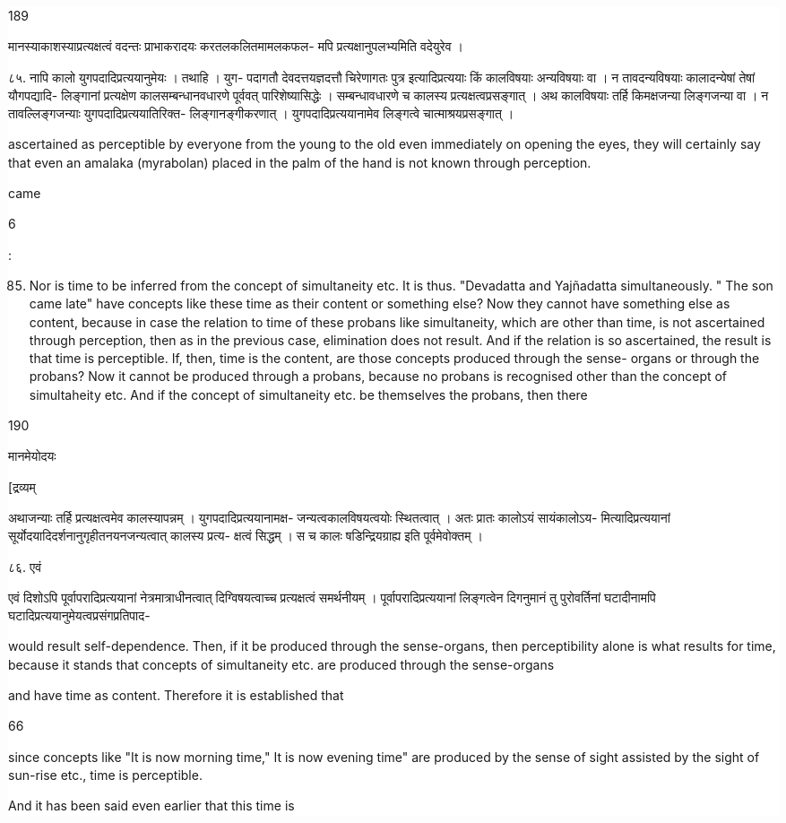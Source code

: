 189 

मानस्याकाशस्याप्रत्यक्षत्वं वदन्तः प्राभाकरादयः करतलकलितमामलकफल- मपि प्रत्यक्षानुपलभ्यमिति वदेयुरेव । 

८५. नापि कालो युगपदादिप्रत्ययानुमेयः । तथाहि । युग- पदागतौ देवदत्तयज्ञदत्तौ चिरेणागतः पुत्र इत्यादिप्रत्ययाः किं कालविषयाः अन्यविषयाः वा । न तावदन्यविषयाः कालादन्येषां तेषां यौगपद्यादि- लिङ्गानां प्रत्यक्षेण कालसम्बन्धानवधारणे पूर्ववत् पारिशेष्यासिद्धेः । सम्बन्धावधारणे च कालस्य प्रत्यक्षत्वप्रसङ्गात् । अथ कालविषयाः तर्हि किमक्षजन्या लिङ्गजन्या वा । न तावल्लिङ्गजन्याः युगपदादिप्रत्ययातिरिक्त- लिङ्गानङ्गीकरणात् । युगपदादिप्रत्ययानामेव लिङ्गत्वे चात्माश्रयप्रसङ्गात् । 

ascertained as perceptible by everyone from the young to the old even immediately on opening the eyes, they will certainly say that even an amalaka (myrabolan) placed in the palm of the hand is not known through perception. 

came 

6 

: 

85. Nor is time to be inferred from the concept of simultaneity etc. It is thus. "Devadatta and Yajñadatta simultaneously. " The son came late" have concepts like these time as their content or something else? Now they cannot have something else as content, because in case the relation to time of these probans like simultaneity, which are other than time, is not ascertained through perception, then as in the previous case, elimination does not result. And if the relation is so ascertained, the result is that time is perceptible. If, then, time is the content, are those concepts produced through the sense- organs or through the probans? Now it cannot be produced through a probans, because no probans is recognised other than the concept of simultaheity etc. And if the concept of simultaneity etc. be themselves the probans, then there 

190 

मानमेयोदयः 

[द्रव्यम् 

अथाजन्याः तर्हि प्रत्यक्षत्वमेव कालस्यापन्नम् । युगपदादिप्रत्ययानामक्ष- जन्यत्वकालविषयत्वयोः स्थितत्वात् । अतः प्रातः कालोऽयं सायंकालोऽय- मित्यादिप्रत्ययानां सूर्योदयादिदर्शनानुगृहीतनयनजन्यत्वात् कालस्य प्रत्य- क्षत्वं सिद्धम् । स च कालः षडिन्द्रियग्राह्य इति पूर्वमेवोक्तम् । 

८६. एवं 

एवं दिशोऽपि पूर्वापरादिप्रत्ययानां नेत्रमात्राधीनत्वात् दिग्विषयत्वाच्च प्रत्यक्षत्वं समर्थनीयम् । पूर्वापरादिप्रत्ययानां लिङ्गत्वेन दिगनुमानं तु पुरोवर्तिनां घटादीनामपि घटादिप्रत्ययानुमेयत्वप्रसंगप्रतिपाद- 

would result self-dependence. Then, if it be produced through the sense-organs, then perceptibility alone is what results for time, because it stands that concepts of simultaneity etc. are produced through the sense-organs 

and have time as content. Therefore it is established that 

66 

since concepts like "It is now morning time," It is now evening time" are produced by the sense of sight assisted by the sight of sun-rise etc., time is perceptible. 

And it has been said even earlier that this time is 
